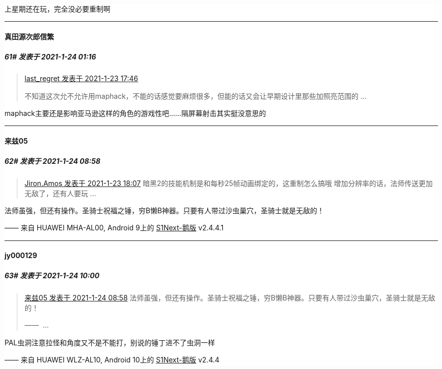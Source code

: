 


上星期还在玩，完全没必要重制啊







*****

####  真田源次郎信繁  
##### 61#       发表于 2021-1-24 01:16



<blockquote><a href="httphttps://bbs.saraba1st.com/2b/forum.php?mod=redirect&amp;goto=findpost&amp;pid=50124325&amp;ptid=1984257" target="_blank">last_regret 发表于 2021-1-23 17:46</a>

不知道这次允不允许用maphack，不能的话感觉要麻烦很多，但能的话又会让早期设计里那些加照亮范围的 ...</blockquote>
maphack主要还是影响亚马逊这样的角色的游戏性吧……隔屏幕射击其实挺没意思的







*****

####  来兹05  
##### 62#       发表于 2021-1-24 08:58



<blockquote><a href="httphttps://bbs.saraba1st.com/2b/forum.php?mod=redirect&amp;goto=findpost&amp;pid=50124482&amp;ptid=1984257" target="_blank">Jiron.Amos 发表于 2021-1-23 18:07</a>
暗黑2的技能机制是和每秒25帧动画绑定的，这重制怎么搞哦
增加分辨率的话，法师传送更加无敌了，还有人要玩 ...</blockquote>
法师虽强，但还有操作。圣骑士祝福之锤，穷B懒B神器。只要有人带过沙虫巢穴，圣骑士就是无敌的！

—— 来自 HUAWEI MHA-AL00, Android 9上的 [S1Next-鹅版](https://github.com/ykrank/S1-Next/releases) v2.4.4.1







*****

####  jy000129  
##### 63#       发表于 2021-1-24 10:00



<blockquote><a href="httphttps://bbs.saraba1st.com/2b/forum.php?mod=redirect&amp;goto=findpost&amp;pid=50128601&amp;ptid=1984257" target="_blank">来兹05 发表于 2021-1-24 08:58</a>
法师虽强，但还有操作。圣骑士祝福之锤，穷B懒B神器。只要有人带过沙虫巢穴，圣骑士就是无敌的！

——  ...</blockquote>
PAL虫洞注意拉怪和角度又不是不能打，别说的锤丁进不了虫洞一样

—— 来自 HUAWEI WLZ-AL10, Android 10上的 [S1Next-鹅版](https://github.com/ykrank/S1-Next/releases) v2.4.4
